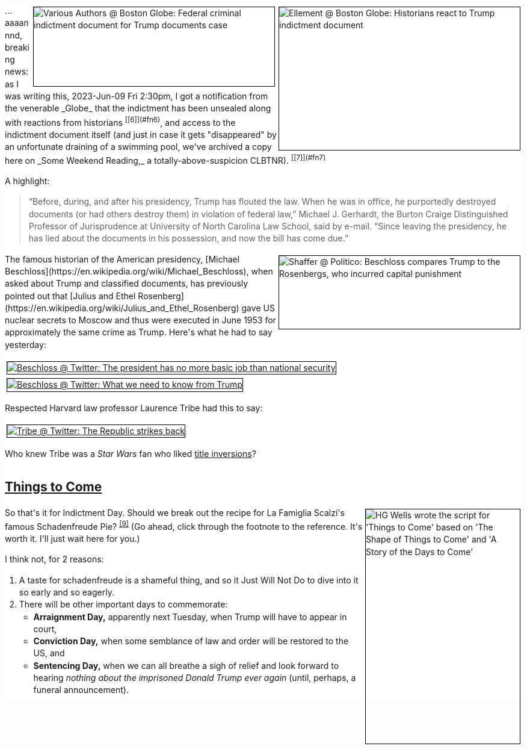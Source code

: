 <img src="{{ site.baseurl }}/images/2023-06-09-indictment-day-2023-globe-1.jpg" width="400" height="237" alt="Ellement @ Boston Globe: Historians react to Trump indictment document" title="Ellement @ Boston Globe: Historians react to Trump indictment document" style="float: right; margin: 3px 3px 3px 3px; border: 1px solid #000000;">
<img src="{{ site.baseurl }}/images/2023-06-09-indictment-day-2023-globe-2.jpg" width="400" height="131" alt="Various Authors @ Boston Globe: Federal criminal indictment document for Trump documents case" title="Various Authors @ Boston Globe: Federal criminal indictment document for Trump documents case" style="float: right; margin: 3px 3px 3px 3px; border: 1px solid #000000;">
&hellip; aaaannnd, breaking news: as I was writing this, 2023-Jun-09 Fri 2:30pm, I got a
notification from the venerable _Globe_ that the indictment has been
unsealed along with reactions from historians <sup id="fn6a">[[6]](#fn6)</sup>, and access
to the indictment document itself (and just in case it gets "disappeared" by an
unfortunate draining of a swimming pool, we've archived a copy here on
_Some Weekend Reading,_ a totally-above-suspicion CLBTNR).  <sup id="fn7a">[[7]](#fn7)</sup>  

A highlight:  

> “Before, during, and after his presidency, Trump has flouted the law. When he was in
> office, he purportedly destroyed documents (or had others destroy them) in violation of
> federal law,” Michael J. Gerhardt, the Burton Craige Distinguished Professor of
> Jurisprudence at University of North Carolina Law School, said by e-mail. “Since leaving
> the presidency, he has lied about the documents in his possession, and now the bill has
> come due.”  

<img src="{{ site.baseurl }}/images/2023-06-09-indictment-day-2023-politico-1.jpg" width="400" height="121" alt="Shaffer @ Politico: Beschloss compares Trump to the Rosenbergs, who incurred capital punishment" title="Shaffer @ Politico: Beschloss compares Trump to the Rosenbergs, who incurred capital punishment" style="float: right; margin: 3px 3px 3px 3px; border: 1px solid #000000;">
The famous historian of the American presidency,
[Michael Beschloss](https://en.wikipedia.org/wiki/Michael_Beschloss), when asked about
Trump and classified documents, has previously pointed out that
[Julius and Ethel Rosenberg](https://en.wikipedia.org/wiki/Julius_and_Ethel_Rosenberg)
gave US nuclear secrets to Moscow and thus were executed in June 1953 for approximately
the same crime as Trump.  Here's what he had to say yesterday:  

<a href="https://twitter.com/BeschlossDC/status/1666980687767822336/"><img src="{{ site.baseurl }}/images/2023-06-09-indictment-day-2023-beschloss-1.jpg" width="550" height="242" alt="Beschloss @ Twitter: The president has no more basic job than national security" title="Beschloss @ Twitter: The president has no more basic job than national security" style="margin: 3px 3px 3px 3px; border: 1px solid #000000;"></a>
<a href="https://twitter.com/BeschlossDC/status/1667122676287012864/"><img src="{{ site.baseurl }}/images/2023-06-09-indictment-day-2023-beschloss-2.jpg" width="550" height="318" alt="Beschloss @ Twitter: What we need to know from Trump" title="Beschloss @ Twitter: What we need to know from Trump" style="margin: 3px 3px 3px 3px; border: 1px solid #000000;"></a>

Respected Harvard law professor Laurence Tribe had this to say:  

<a href="https://twitter.com/tribelaw/status/1667010688517038080/"><img src="{{ site.baseurl }}/images/2023-06-09-indictment-day-2023-tribe-1.jpg" width="550" height="509" alt="Tribe @ Twitter: The Republic strikes back" title="Tribe @ Twitter: The Republic strikes back" style="margin: 3px 3px 3px 3px; border: 1px solid #000000;"></a>

Who knew Tribe was a _Star Wars_ fan who liked
[title inversions](https://en.wikipedia.org/wiki/The_Empire_Strikes_Back)?  


## [Things to Come](https://en.wikipedia.org/wiki/Things_to_Come)  
<img src="{{ site.baseurl }}/images/2023-06-09-indictment-day-2023-Things-to-Come-UK-poster.jpg" width="256" height="389" alt="HG Wells wrote the script for 'Things to Come' based on 'The Shape of Things to Come' and 'A Story of the Days to Come'" title="HG Wells wrote the script for 'Things to Come' based on 'The Shape of Things to Come' and 'A Story of the Days to Come'" style="float: right; margin: 3px 3px 3px 3px; border: 1px solid #000000;">

So that's it for Indictment Day.  Should we break out the recipe for La Famiglia Scalzi's 
famous Schadenfreude Pie?  <sup id="fn9a">[[9]](#fn9)</sup>  (Go ahead, click through the
footnote to the reference.  It's worth it.  I'll just wait here for you.)  

I think not, for 2 reasons:  
1. A taste for schadenfreude is a shameful thing, and so it Just Will Not Do to dive into
   it so early and so eagerly.  
2. There will be other important days to commemorate: 
   - __Arraignment Day,__ apparently next Tuesday, when Trump will have to appear in court,  
   - __Conviction Day,__ when some semblance of law and order will be restored to the US,  and
   - __Sentencing Day,__ when we can all breathe a sigh of relief and look forward to hearing 
     _nothing about the imprisoned Donald Trump ever again_ (until, perhaps, a funeral announcement).  
